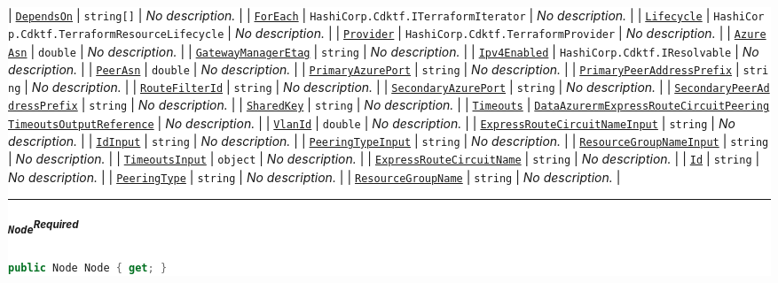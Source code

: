 | <code><a href="#@cdktf/provider-azurerm.dataAzurermExpressRouteCircuitPeering.DataAzurermExpressRouteCircuitPeering.property.dependsOn">DependsOn</a></code> | <code>string[]</code> | *No description.* |
| <code><a href="#@cdktf/provider-azurerm.dataAzurermExpressRouteCircuitPeering.DataAzurermExpressRouteCircuitPeering.property.forEach">ForEach</a></code> | <code>HashiCorp.Cdktf.ITerraformIterator</code> | *No description.* |
| <code><a href="#@cdktf/provider-azurerm.dataAzurermExpressRouteCircuitPeering.DataAzurermExpressRouteCircuitPeering.property.lifecycle">Lifecycle</a></code> | <code>HashiCorp.Cdktf.TerraformResourceLifecycle</code> | *No description.* |
| <code><a href="#@cdktf/provider-azurerm.dataAzurermExpressRouteCircuitPeering.DataAzurermExpressRouteCircuitPeering.property.provider">Provider</a></code> | <code>HashiCorp.Cdktf.TerraformProvider</code> | *No description.* |
| <code><a href="#@cdktf/provider-azurerm.dataAzurermExpressRouteCircuitPeering.DataAzurermExpressRouteCircuitPeering.property.azureAsn">AzureAsn</a></code> | <code>double</code> | *No description.* |
| <code><a href="#@cdktf/provider-azurerm.dataAzurermExpressRouteCircuitPeering.DataAzurermExpressRouteCircuitPeering.property.gatewayManagerEtag">GatewayManagerEtag</a></code> | <code>string</code> | *No description.* |
| <code><a href="#@cdktf/provider-azurerm.dataAzurermExpressRouteCircuitPeering.DataAzurermExpressRouteCircuitPeering.property.ipv4Enabled">Ipv4Enabled</a></code> | <code>HashiCorp.Cdktf.IResolvable</code> | *No description.* |
| <code><a href="#@cdktf/provider-azurerm.dataAzurermExpressRouteCircuitPeering.DataAzurermExpressRouteCircuitPeering.property.peerAsn">PeerAsn</a></code> | <code>double</code> | *No description.* |
| <code><a href="#@cdktf/provider-azurerm.dataAzurermExpressRouteCircuitPeering.DataAzurermExpressRouteCircuitPeering.property.primaryAzurePort">PrimaryAzurePort</a></code> | <code>string</code> | *No description.* |
| <code><a href="#@cdktf/provider-azurerm.dataAzurermExpressRouteCircuitPeering.DataAzurermExpressRouteCircuitPeering.property.primaryPeerAddressPrefix">PrimaryPeerAddressPrefix</a></code> | <code>string</code> | *No description.* |
| <code><a href="#@cdktf/provider-azurerm.dataAzurermExpressRouteCircuitPeering.DataAzurermExpressRouteCircuitPeering.property.routeFilterId">RouteFilterId</a></code> | <code>string</code> | *No description.* |
| <code><a href="#@cdktf/provider-azurerm.dataAzurermExpressRouteCircuitPeering.DataAzurermExpressRouteCircuitPeering.property.secondaryAzurePort">SecondaryAzurePort</a></code> | <code>string</code> | *No description.* |
| <code><a href="#@cdktf/provider-azurerm.dataAzurermExpressRouteCircuitPeering.DataAzurermExpressRouteCircuitPeering.property.secondaryPeerAddressPrefix">SecondaryPeerAddressPrefix</a></code> | <code>string</code> | *No description.* |
| <code><a href="#@cdktf/provider-azurerm.dataAzurermExpressRouteCircuitPeering.DataAzurermExpressRouteCircuitPeering.property.sharedKey">SharedKey</a></code> | <code>string</code> | *No description.* |
| <code><a href="#@cdktf/provider-azurerm.dataAzurermExpressRouteCircuitPeering.DataAzurermExpressRouteCircuitPeering.property.timeouts">Timeouts</a></code> | <code><a href="#@cdktf/provider-azurerm.dataAzurermExpressRouteCircuitPeering.DataAzurermExpressRouteCircuitPeeringTimeoutsOutputReference">DataAzurermExpressRouteCircuitPeeringTimeoutsOutputReference</a></code> | *No description.* |
| <code><a href="#@cdktf/provider-azurerm.dataAzurermExpressRouteCircuitPeering.DataAzurermExpressRouteCircuitPeering.property.vlanId">VlanId</a></code> | <code>double</code> | *No description.* |
| <code><a href="#@cdktf/provider-azurerm.dataAzurermExpressRouteCircuitPeering.DataAzurermExpressRouteCircuitPeering.property.expressRouteCircuitNameInput">ExpressRouteCircuitNameInput</a></code> | <code>string</code> | *No description.* |
| <code><a href="#@cdktf/provider-azurerm.dataAzurermExpressRouteCircuitPeering.DataAzurermExpressRouteCircuitPeering.property.idInput">IdInput</a></code> | <code>string</code> | *No description.* |
| <code><a href="#@cdktf/provider-azurerm.dataAzurermExpressRouteCircuitPeering.DataAzurermExpressRouteCircuitPeering.property.peeringTypeInput">PeeringTypeInput</a></code> | <code>string</code> | *No description.* |
| <code><a href="#@cdktf/provider-azurerm.dataAzurermExpressRouteCircuitPeering.DataAzurermExpressRouteCircuitPeering.property.resourceGroupNameInput">ResourceGroupNameInput</a></code> | <code>string</code> | *No description.* |
| <code><a href="#@cdktf/provider-azurerm.dataAzurermExpressRouteCircuitPeering.DataAzurermExpressRouteCircuitPeering.property.timeoutsInput">TimeoutsInput</a></code> | <code>object</code> | *No description.* |
| <code><a href="#@cdktf/provider-azurerm.dataAzurermExpressRouteCircuitPeering.DataAzurermExpressRouteCircuitPeering.property.expressRouteCircuitName">ExpressRouteCircuitName</a></code> | <code>string</code> | *No description.* |
| <code><a href="#@cdktf/provider-azurerm.dataAzurermExpressRouteCircuitPeering.DataAzurermExpressRouteCircuitPeering.property.id">Id</a></code> | <code>string</code> | *No description.* |
| <code><a href="#@cdktf/provider-azurerm.dataAzurermExpressRouteCircuitPeering.DataAzurermExpressRouteCircuitPeering.property.peeringType">PeeringType</a></code> | <code>string</code> | *No description.* |
| <code><a href="#@cdktf/provider-azurerm.dataAzurermExpressRouteCircuitPeering.DataAzurermExpressRouteCircuitPeering.property.resourceGroupName">ResourceGroupName</a></code> | <code>string</code> | *No description.* |

---

##### `Node`<sup>Required</sup> <a name="Node" id="@cdktf/provider-azurerm.dataAzurermExpressRouteCircuitPeering.DataAzurermExpressRouteCircuitPeering.property.node"></a>

```csharp
public Node Node { get; }
```
